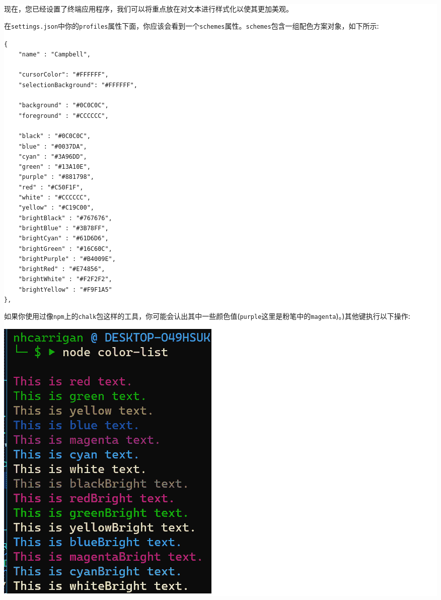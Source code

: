 现在，您已经设置了终端应用程序，我们可以将重点放在对文本进行样式化以使其更加美观。

在`settings.json`中你的`profiles`属性下面，你应该会看到一个`schemes`属性。`schemes`包含一组配色方案对象，如下所示:

```
{
    "name" : "Campbell",

    "cursorColor": "#FFFFFF",
    "selectionBackground": "#FFFFFF",

    "background" : "#0C0C0C",
    "foreground" : "#CCCCCC",

    "black" : "#0C0C0C",
    "blue" : "#0037DA",
    "cyan" : "#3A96DD",
    "green" : "#13A10E",
    "purple" : "#881798",
    "red" : "#C50F1F",
    "white" : "#CCCCCC",
    "yellow" : "#C19C00",
    "brightBlack" : "#767676",
    "brightBlue" : "#3B78FF",
    "brightCyan" : "#61D6D6",
    "brightGreen" : "#16C60C",
    "brightPurple" : "#B4009E",
    "brightRed" : "#E74856",
    "brightWhite" : "#F2F2F2",
    "brightYellow" : "#F9F1A5"
},
```

如果你使用过像`npm`上的`chalk`包这样的工具，你可能会认出其中一些颜色值(`purple`这里是粉笔中的`magenta`)。)其他键执行以下操作:

![image-34](img/10941a22577fb0b75fe4cc287b3b8120.png)
